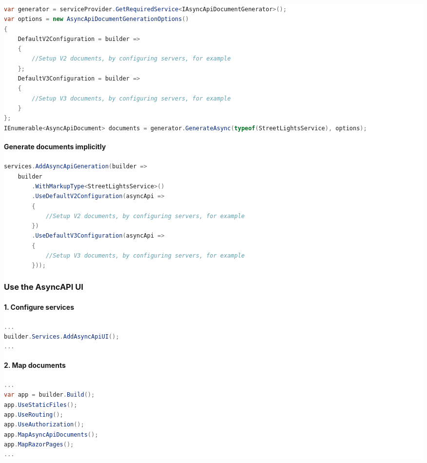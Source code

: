 ```csharp
var generator = serviceProvider.GetRequiredService<IAsyncApiDocumentGenerator>();
var options = new AsyncApiDocumentGenerationOptions()
{
    DefaultV2Configuration = builder =>
    {
        //Setup V2 documents, by configuring servers, for example
    };
    DefaultV3Configuration = builder =>
    {
        //Setup V3 documents, by configuring servers, for example
    }
};
IEnumerable<AsyncApiDocument> documents = generator.GenerateAsync(typeof(StreetLightsService), options);
```

#### Generate documents implicitly

```csharp
services.AddAsyncApiGeneration(builder => 
    builder
        .WithMarkupType<StreetLightsService>()
        .UseDefaultV2Configuration(asyncApi =>
        {
            //Setup V2 documents, by configuring servers, for example
        })
        .UseDefaultV3Configuration(asyncApi =>
        {
            //Setup V3 documents, by configuring servers, for example
        }));
```

### Use the AsyncAPI UI

#### 1. Configure services

```csharp
...
builder.Services.AddAsyncApiUI();
...
```

#### 2. Map documents

```csharp
...
var app = builder.Build();
app.UseStaticFiles();
app.UseRouting();
app.UseAuthorization();
app.MapAsyncApiDocuments();
app.MapRazorPages();
...
```
